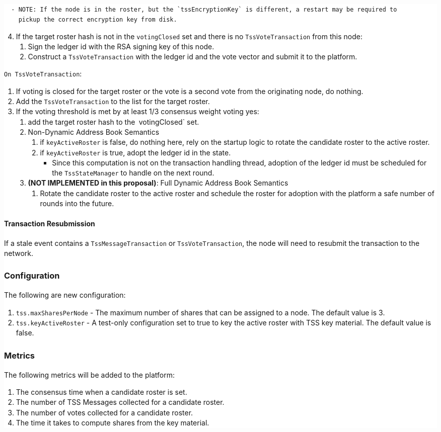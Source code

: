       - NOTE: If the node is in the roster, but the `tssEncryptionKey` is different, a restart may be required to
        pickup the correct encryption key from disk.
   4. If the target roster hash is not in the `votingClosed` set and there is no `TssVoteTransaction` from this node:
      1. Sign the ledger id with the RSA signing key of this node.
      2. Construct a `TssVoteTransaction` with the ledger id and the vote vector and submit it to the platform.

`On TssVoteTransaction`:

1. If voting is closed for the target roster or the vote is a second vote from the originating node, do nothing.
2. Add the `TssVoteTransaction` to the list for the target roster.
3. If the voting threshold is met by at least 1/3 consensus weight voting yes:
   1. add the target roster hash to the` `votingClosed` set.
   2. Non-Dynamic Address Book Semantics
      1. if `keyActiveRoster` is false, do nothing here, rely on the startup logic to rotate the candidate roster to
         the active roster.
      2. if `keyActiveRoster` is true, adopt the ledger id in the state.
         - Since this computation is not on the transaction handling thread, adoption of the ledger id must be
           scheduled for the `TssStateManager` to handle on the next round.
   3. **(NOT IMPLEMENTED in this proposal)**: Full Dynamic Address Book Semantics
      1. Rotate the candidate roster to the active roster and schedule the roster for adoption with the platform a
         safe number of rounds into the future.

#### Transaction Resubmission

If a stale event contains a `TssMessageTransaction` or `TssVoteTransaction`, the node will need to resubmit the
transaction to the network.

### Configuration

The following are new configuration:

1. `tss.maxSharesPerNode` - The maximum number of shares that can be assigned to a node. The default value is 3.
2. `tss.keyActiveRoster` - A test-only configuration set to true to key the active roster with TSS key material. The
   default value is false.

### Metrics

The following metrics will be added to the platform:

1. The consensus time when a candidate roster is set.
2. The number of TSS Messages collected for a candidate roster.
3. The number of votes collected for a candidate roster.
4. The time it takes to compute shares from the key material.
